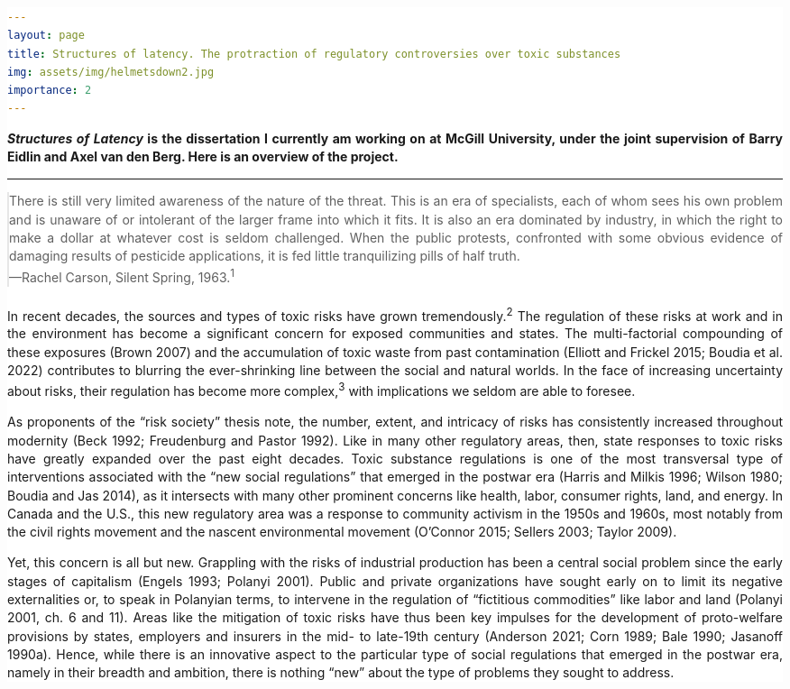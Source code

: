 ```yaml
---
layout: page
title: Structures of latency. The protraction of regulatory controversies over toxic substances
img: assets/img/helmetsdown2.jpg
importance: 2
---
```


<div style="text-align: justify;">
<b><i>Structures of Latency</i> is the dissertation I currently am working on at McGill University, under the joint supervision of Barry Eidlin and Axel van den Berg. Here is an overview of the project.</b>
</div>

<hr>

<div style="text-align: right; text-align-last: left; margin-bottom: 20px;">
  <blockquote style="font-size: 14px; margin: 0; padding: 0; text-align: justify;">
    There is still very limited awareness of the nature of the threat. This is an era of specialists, each of whom sees his own problem and is unaware of or intolerant of the larger frame into which it fits. It is also an era dominated by industry, in which the right to make a dollar at whatever cost is seldom challenged. When the public protests, confronted with some obvious evidence of damaging results of pesticide applications, it is fed little tranquilizing pills of half truth.<br>
    —Rachel Carson, Silent Spring, 1963.<sup>1</sup>
  </blockquote>
</div>

<div style="text-align: justify;">

<p>In recent decades, the sources and types of toxic risks have grown tremendously.<sup>2</sup> The regulation of these risks at work and in the environment has become a significant concern for exposed communities and states. The multi-factorial compounding of these exposures (Brown 2007) and the accumulation of toxic waste from past contamination (Elliott and Frickel 2015; Boudia et al. 2022) contributes to blurring the ever-shrinking line between the social and natural worlds. In the face of increasing uncertainty about risks, their regulation has become more complex,<sup>3</sup> with implications we seldom are able to foresee.</p>
    <p>As proponents of the “risk society” thesis note, the number, extent, and intricacy of risks has consistently increased throughout modernity (Beck 1992; Freudenburg and Pastor 1992). Like in many other regulatory areas, then, state responses to toxic risks have greatly expanded over the past eight decades. Toxic substance regulations is one of the most transversal type of interventions associated with the “new social regulations” that emerged in the postwar era (Harris and Milkis 1996; Wilson 1980; Boudia and Jas 2014), as it intersects with many other prominent concerns like health, labor, consumer rights, land, and energy. In Canada and the U.S., this new regulatory area was a response to community activism in the 1950s and 1960s, most notably from the civil rights movement and the nascent environmental movement (O’Connor 2015; Sellers 2003; Taylor 2009).</p> 
    <p>Yet, this concern is all but new. Grappling with the risks of industrial production has been a central social problem since the early stages of capitalism (Engels 1993; Polanyi 2001). Public and private organizations have sought early on to limit its negative externalities or, to speak in Polanyian terms, to intervene in the regulation of “fictitious commodities” like labor and land (Polanyi 2001, ch. 6 and 11). Areas like the mitigation of toxic risks have thus been key impulses for the development of proto-welfare provisions by states, employers and insurers in the mid- to late-19th century (Anderson 2021; Corn 1989; Bale 1990; Jasanoff 1990a). Hence, while there is an innovative aspect to the particular type of social regulations that emerged in the postwar era, namely in their breadth and ambition, there is nothing “new” about the type of problems they sought to address.</p>